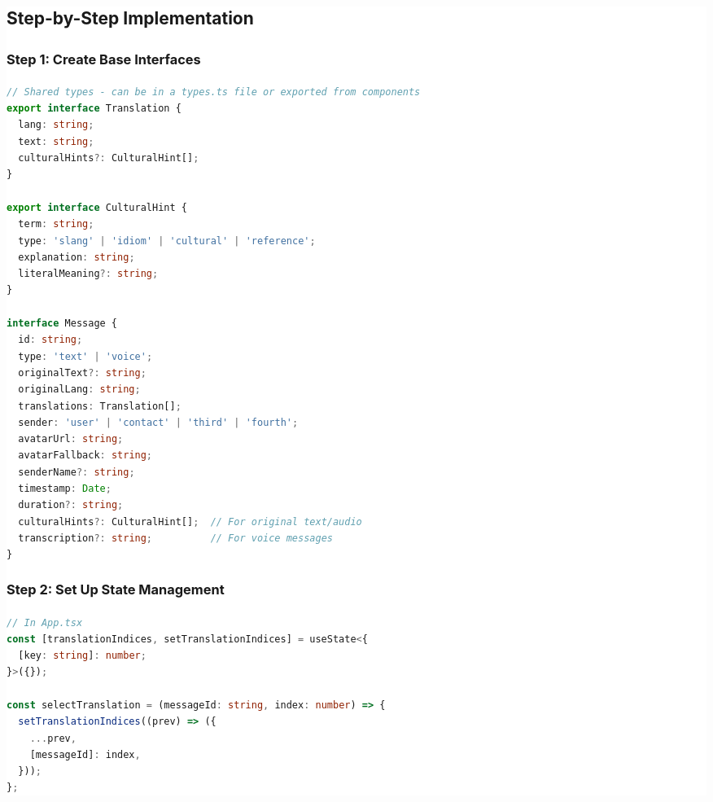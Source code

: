 
## Step-by-Step Implementation

### Step 1: Create Base Interfaces

```typescript
// Shared types - can be in a types.ts file or exported from components
export interface Translation {
  lang: string;
  text: string;
  culturalHints?: CulturalHint[];
}

export interface CulturalHint {
  term: string;
  type: 'slang' | 'idiom' | 'cultural' | 'reference';
  explanation: string;
  literalMeaning?: string;
}

interface Message {
  id: string;
  type: 'text' | 'voice';
  originalText?: string;
  originalLang: string;
  translations: Translation[];
  sender: 'user' | 'contact' | 'third' | 'fourth';
  avatarUrl: string;
  avatarFallback: string;
  senderName?: string;
  timestamp: Date;
  duration?: string;
  culturalHints?: CulturalHint[];  // For original text/audio
  transcription?: string;          // For voice messages
}
```

### Step 2: Set Up State Management

```typescript
// In App.tsx
const [translationIndices, setTranslationIndices] = useState<{
  [key: string]: number;
}>({});

const selectTranslation = (messageId: string, index: number) => {
  setTranslationIndices((prev) => ({
    ...prev,
    [messageId]: index,
  }));
};
```
